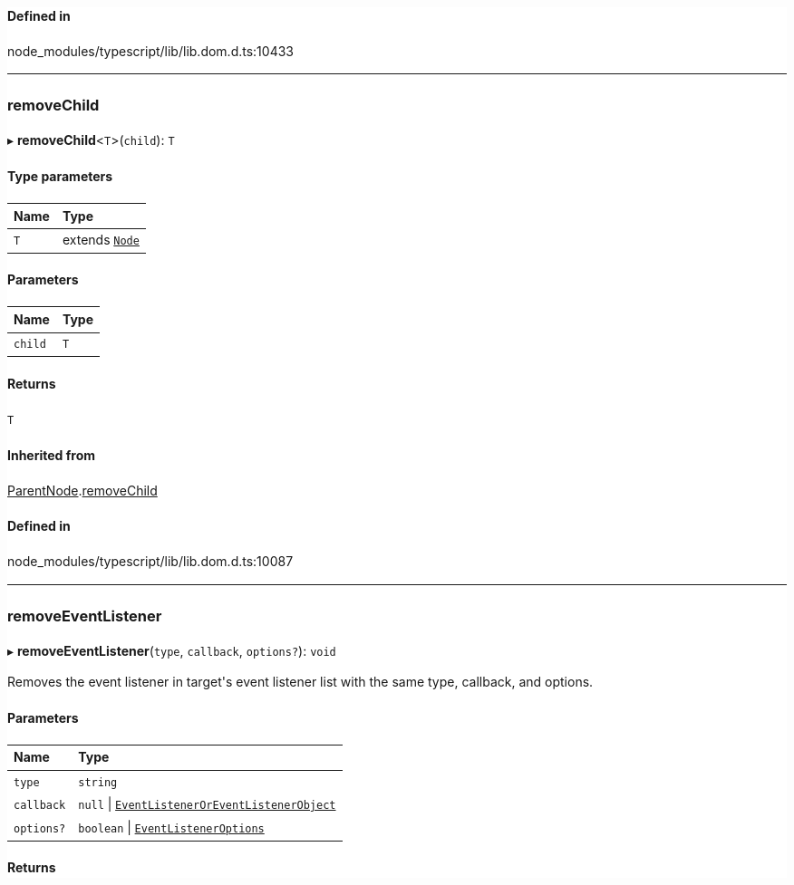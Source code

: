 #### Defined in

node_modules/typescript/lib/lib.dom.d.ts:10433

___

### removeChild

▸ **removeChild**<`T`\>(`child`): `T`

#### Type parameters

| Name | Type |
| :------ | :------ |
| `T` | extends [`Node`](../modules/input._internal_.md#node) |

#### Parameters

| Name | Type |
| :------ | :------ |
| `child` | `T` |

#### Returns

`T`

#### Inherited from

[ParentNode](input._internal_.ParentNode.md).[removeChild](input._internal_.ParentNode.md#removechild)

#### Defined in

node_modules/typescript/lib/lib.dom.d.ts:10087

___

### removeEventListener

▸ **removeEventListener**(`type`, `callback`, `options?`): `void`

Removes the event listener in target's event listener list with the same type, callback, and options.

#### Parameters

| Name | Type |
| :------ | :------ |
| `type` | `string` |
| `callback` | ``null`` \| [`EventListenerOrEventListenerObject`](../modules/input._internal_.md#eventlisteneroreventlistenerobject) |
| `options?` | `boolean` \| [`EventListenerOptions`](input._internal_.EventListenerOptions.md) |

#### Returns
